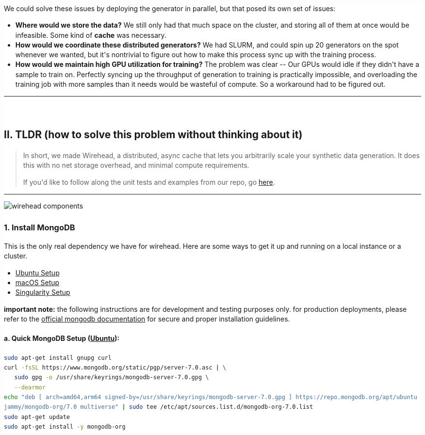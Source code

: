 We could solve these issues by deploying the generator in parallel, but that posed its own set of issues:
- **Where would we store the data?** We still only had that much space on the cluster, and storing all of them at once would be infeasible. Some kind of **cache** was necessary.
- **How would we coordinate these distributed generators?** We had SLURM, and could spin up 20 generators on the spot whenever we wanted, but it's nontrivial to figure out how to make this process sync up with the training process.
- **How would we maintain high GPU utilization for training?** The problem was clear -- Our GPUs would idle if they didn't have a sample to train on. Perfectly syncing up the throughput of generation to training is practically impossible, and overloading the training job with more samples than it needs would be wasteful of compute. So a workaround had to be figured out.

---

<br>

## II. TLDR (how to solve this problem without thinking about it)

> In short, we made Wirehead, a distributed, async cache that lets you arbitrarily scale your synthetic data generation. It does this with no net storage overhead, and minimal compute requirements.
>
> If you'd like to follow along the unit tests and examples from our repo, go [here](https://github.com/neuroneural/wirehead).
---

![wirehead components](https://raw.githubusercontent.com/spikedoanz/public/master/wirehead/wirehead.png)

### 1. Install MongoDB

This is the only real dependency we have for wirehead. Here are some ways to get it up and running on a local instance or a cluster.

- [Ubuntu Setup](#a-quick-mongodb-setup-ubuntu)
- [macOS Setup](#b-quick-mongodb-setup-macos)
- [Singularity Setup](https://medium.com/@tholaday777/run-a-mongodb-docker-image-as-a-singularity-container-service-e68322df7abc)

**important note:** the following instructions are for development and testing purposes only. for production deployments, please refer to the [official mongodb documentation](https://www.mongodb.com/docs/manual/administration/install-community/) for secure and proper installation guidelines.

#### a. Quick MongoDB Setup ([Ubuntu](https://www.mongodb.com/docs/manual/tutorial/install-mongodb-on-ubuntu/)):

```bash
sudo apt-get install gnupg curl
curl -fsSL https://www.mongodb.org/static/pgp/server-7.0.asc | \
   sudo gpg -o /usr/share/keyrings/mongodb-server-7.0.gpg \
   --dearmor
echo "deb [ arch=amd64,arm64 signed-by=/usr/share/keyrings/mongodb-server-7.0.gpg ] https://repo.mongodb.org/apt/ubuntu jammy/mongodb-org/7.0 multiverse" | sudo tee /etc/apt/sources.list.d/mongodb-org-7.0.list
sudo apt-get update
sudo apt-get install -y mongodb-org
```


[^1]: unless you want to pay about \$300/hour for a time of a radiologist that has better things to do than carefully assigning $256^3$ voxels to 18 classes
[^2]: a typical image of shape 256x256x256, at 32 bits per voxel is **64 megabytes**.
[^3]: https://arxiv.org/abs/2107.09559
[^4]: https://en.wikipedia.org/wiki/Distributed_computing
[^5]: https://en.wikipedia.org/wiki/Circular_buffer
[^6]: https://en.wikipedia.org/wiki/Cache_(computing)
[^7]: We tried python's multiprocessing library but found the gains not worth it in exchange for their added cost to complexity.
